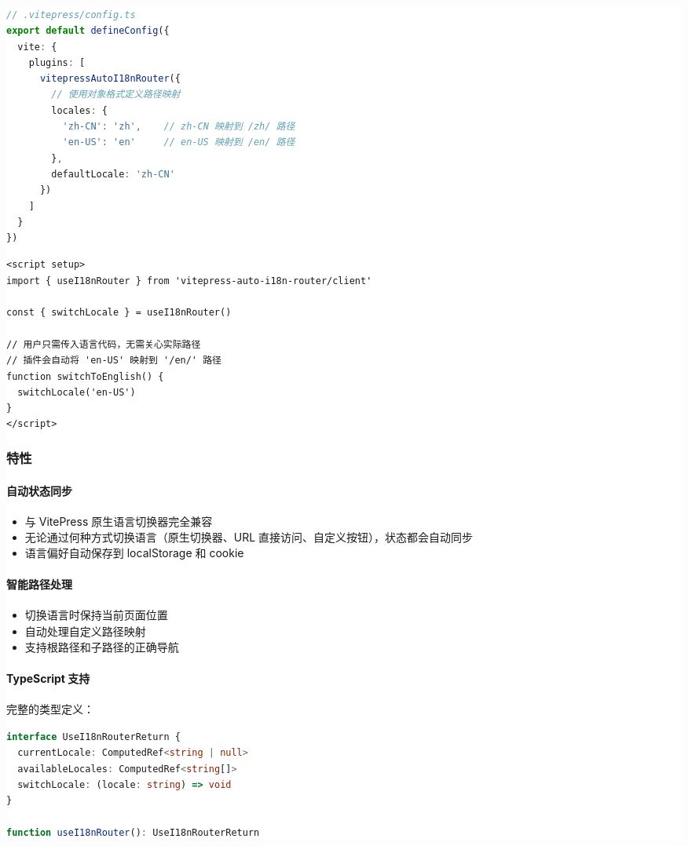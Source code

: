 ```ts
// .vitepress/config.ts
export default defineConfig({
  vite: {
    plugins: [
      vitepressAutoI18nRouter({
        // 使用对象格式定义路径映射
        locales: {
          'zh-CN': 'zh',    // zh-CN 映射到 /zh/ 路径
          'en-US': 'en'     // en-US 映射到 /en/ 路径
        },
        defaultLocale: 'zh-CN'
      })
    ]
  }
})
```

```vue
<script setup>
import { useI18nRouter } from 'vitepress-auto-i18n-router/client'

const { switchLocale } = useI18nRouter()

// 用户只需传入语言代码，无需关心实际路径
// 插件会自动将 'en-US' 映射到 '/en/' 路径
function switchToEnglish() {
  switchLocale('en-US')
}
</script>
```

### 特性

#### 自动状态同步

- 与 VitePress 原生语言切换器完全兼容
- 无论通过何种方式切换语言（原生切换器、URL 直接访问、自定义按钮），状态都会自动同步
- 语言偏好自动保存到 localStorage 和 cookie

#### 智能路径处理

- 切换语言时保持当前页面位置
- 自动处理自定义路径映射
- 支持根路径和子路径的正确导航

#### TypeScript 支持

完整的类型定义：

```ts
interface UseI18nRouterReturn {
  currentLocale: ComputedRef<string | null>
  availableLocales: ComputedRef<string[]>
  switchLocale: (locale: string) => void
}

function useI18nRouter(): UseI18nRouterReturn
```

